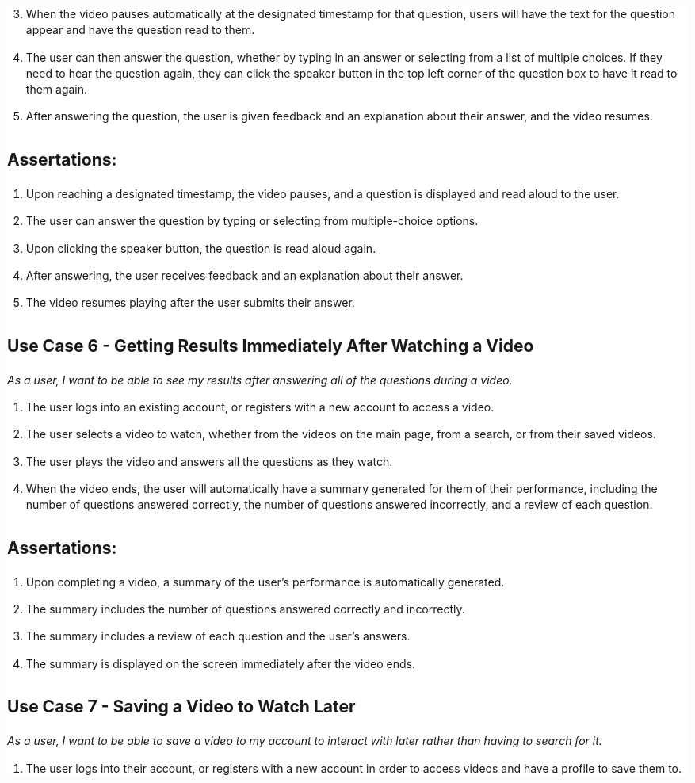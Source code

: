 3. When the video pauses automatically at the designated timestamp for that question, users will have the text for the question appear and have the question read to them.

4. The user can then answer the question, whether by typing in an answer or selecting from a list of multiple choices. If they need to hear the question again, they can click the speaker button in the top left corner of the question box to have it read to them again.

5. After answering the question, the user is given feedback and an explanation about their answer, and the video resumes.

## Assertations:

1. Upon reaching a designated timestamp, the video pauses, and a question is displayed and read aloud to the user.

2. The user can answer the question by typing or selecting from multiple-choice options.

3. Upon clicking the speaker button, the question is read aloud again.

4. After answering, the user receives feedback and an explanation about their answer.

5. The video resumes playing after the user submits their answer.

## Use Case 6 - Getting Results Immediately After Watching a Video
*As a user, I want to be able to see my results after answering all of the questions during a video.*

1. The user logs into an existing account, or registers with a new account to access a video.

2. The user selects a video to watch, whether from the videos on the main page, from a search, or from their saved videos.

3. The user plays the video and answers all the questions as they watch.

4. When the video ends, the user will automatically have a summary generated for them of their performance, including the number of questions answered correctly, the number of questions answered incorrectly, and a review of each question.

## Assertations:

1. Upon completing a video, a summary of the user’s performance is automatically generated.

2. The summary includes the number of questions answered correctly and incorrectly.

3. The summary includes a review of each question and the user’s answers.

4. The summary is displayed on the screen immediately after the video ends.

## Use Case 7 - Saving a Video to Watch Later
*As a user, I want to be able to save a video to my account to interact with later rather than having to search for it.*

1. The user logs into their account, or registers with a new account in order to access videos and have a profile to save them to.
